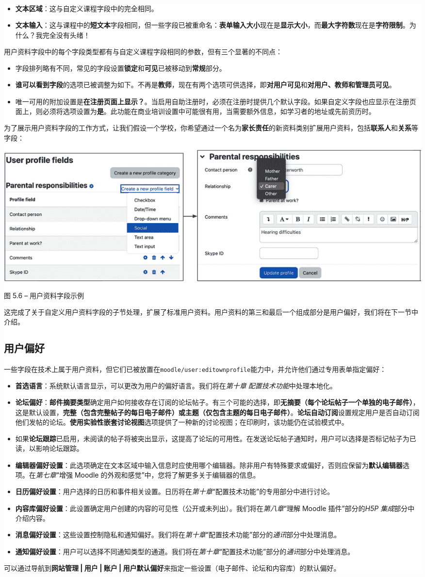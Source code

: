 +   **文本区域**：这与自定义课程字段中的完全相同。

+   **文本输入**：这与课程中的**短文本**字段相同，但一些字段已被重命名：**表单输入大小**现在是**显示大小**，而**最大字符数**现在是**字符限制**。为什么？我完全没有头绪！

用户资料字段中的每个字段类型都有与自定义课程字段相同的参数，但有三个显著的不同点：

+   字段排列略有不同，常见的字段设置**锁定**和**可见**已被移动到**常规**部分。

+   **谁可以看到字段**的选项已被调整为如下。不再是**教师**，现在有两个选项可供选择，即**对用户可见**和**对用户、教师和管理员可见**。

+   唯一可用的附加设置是**在注册页面上显示？**。当启用自助注册时，必须在注册时提供几个默认字段。如果自定义字段也应显示在注册页面上，则必须将选项设置为**是**。此功能在商业培训设置中可能很有用，当需要额外信息，如学习者的地址或先前资历时。

为了展示用户资料字段的工作方式，让我们假设一个学校，你希望通过一个名为**家长责任**的新资料类别扩展用户资料，包括**联系人**和**关系**等字段：

![图 5.6 – 用户资料字段示例](img/Figure_5.06_B18779.jpg)

图 5.6 – 用户资料字段示例

这完成了关于自定义用户资料字段的子节处理，扩展了标准用户资料。用户资料的第三和最后一个组成部分是用户偏好，我们将在下一节中介绍。

## 用户偏好

一些字段在技术上属于用户资料，但它们已被放置在`moodle/user:editownprofile`能力中，并允许他们通过专用表单指定偏好：

+   **首选语言**：系统默认语言显示，可以更改为用户的偏好语言。我们将在*第十章* *配置技术功能*中处理本地化。

+   **论坛偏好**：**邮件摘要类型**确定用户如何接收存在订阅的论坛帖子。有三个可能的选择，即**无摘要（每个论坛帖子一个单独的电子邮件）**，这是默认设置，**完整（包含完整帖子的每日电子邮件）**或**主题（仅包含主题的每日电子邮件）**。**论坛自动订阅**设置规定用户是否自动订阅他们发帖的论坛。**使用实验性嵌套讨论视图**选项提供了一种新的讨论视图；在印刷时，该功能仍在试验模式中。

+   如果**论坛跟踪**已启用，未阅读的帖子将被突出显示，这提高了论坛的可用性。在发送论坛帖子通知时，用户可以选择是否标记帖子为已读，以影响论坛跟踪。

+   **编辑器偏好设置**：此选项确定在文本区域中输入信息时应使用哪个编辑器。除非用户有特殊要求或偏好，否则应保留为**默认编辑器**选项。在*第七章*“增强 Moodle 的外观和感觉”中，您将了解更多关于编辑器的信息。

+   **日历偏好设置**：用户选择的日历和事件相关设置。日历将在*第十章*“配置技术功能”的专用部分中进行讨论。

+   **内容库偏好设置**：此设置确定用户创建的内容的可见性（公开或未列出）。我们将在*第八章*“理解 Moodle 插件”部分的*H5P 集成*部分中介绍内容。

+   **消息偏好设置**：这些设置控制隐私和通知偏好。我们将在*第十章*“配置技术功能”部分的*通讯*部分中处理消息。

+   **通知偏好设置**：用户可以选择不同通知类型的通道。我们将在*第十章*“配置技术功能”部分的*通讯*部分中处理消息。

可以通过导航到**网站管理 | 用户 | 账户 | 用户默认偏好**来指定一些设置（电子邮件、论坛和内容库）的默认偏好。
